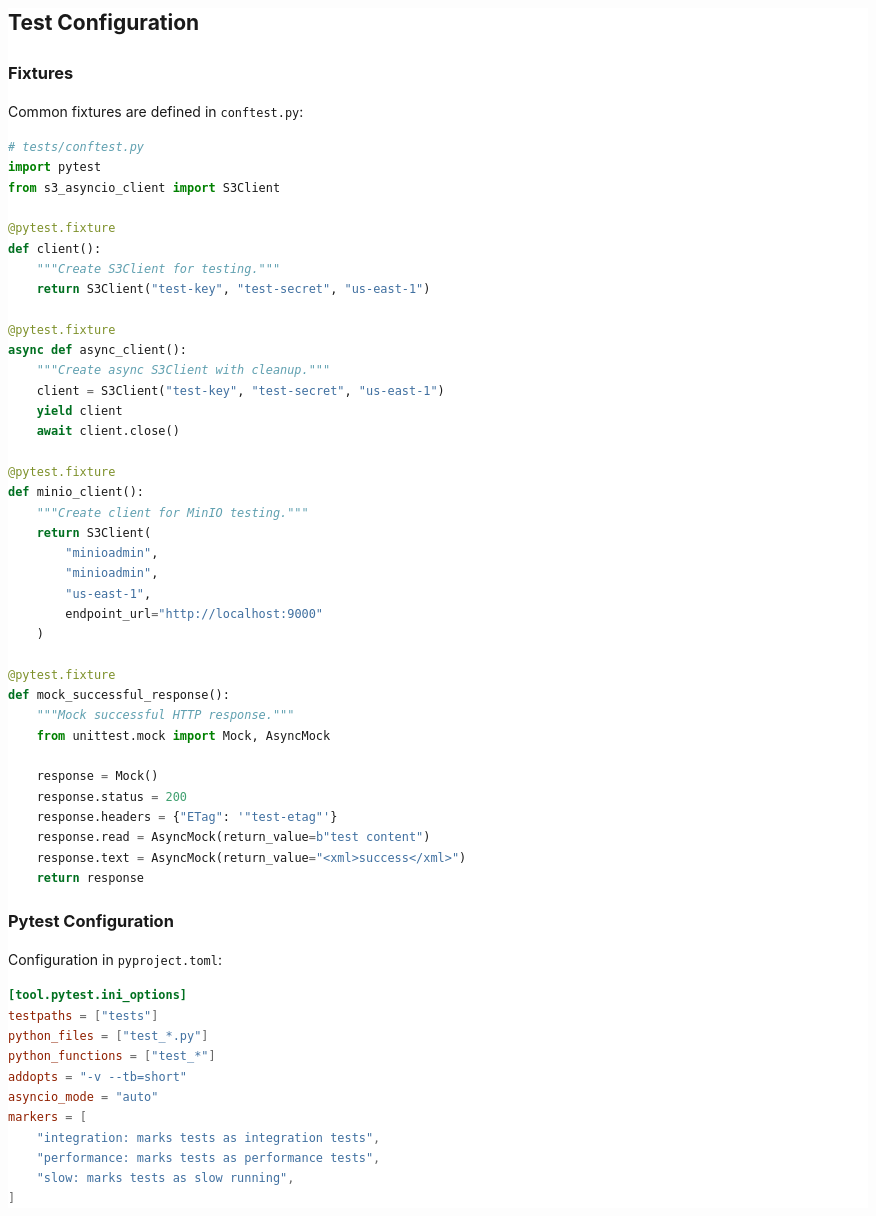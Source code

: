 ## Test Configuration

### Fixtures

Common fixtures are defined in `conftest.py`:

```python
# tests/conftest.py
import pytest
from s3_asyncio_client import S3Client

@pytest.fixture
def client():
    """Create S3Client for testing."""
    return S3Client("test-key", "test-secret", "us-east-1")

@pytest.fixture
async def async_client():
    """Create async S3Client with cleanup."""
    client = S3Client("test-key", "test-secret", "us-east-1")
    yield client
    await client.close()

@pytest.fixture
def minio_client():
    """Create client for MinIO testing."""
    return S3Client(
        "minioadmin",
        "minioadmin", 
        "us-east-1",
        endpoint_url="http://localhost:9000"
    )

@pytest.fixture
def mock_successful_response():
    """Mock successful HTTP response."""
    from unittest.mock import Mock, AsyncMock
    
    response = Mock()
    response.status = 200
    response.headers = {"ETag": '"test-etag"'}
    response.read = AsyncMock(return_value=b"test content")
    response.text = AsyncMock(return_value="<xml>success</xml>")
    return response
```

### Pytest Configuration

Configuration in `pyproject.toml`:

```toml
[tool.pytest.ini_options]
testpaths = ["tests"]
python_files = ["test_*.py"]
python_functions = ["test_*"]
addopts = "-v --tb=short"
asyncio_mode = "auto"
markers = [
    "integration: marks tests as integration tests",
    "performance: marks tests as performance tests",
    "slow: marks tests as slow running",
]
```
